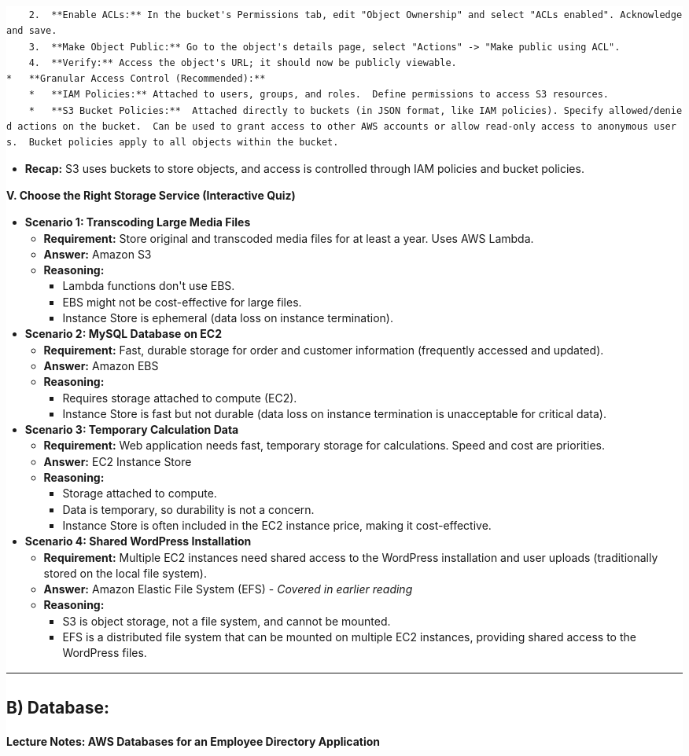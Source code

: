         2.  **Enable ACLs:** In the bucket's Permissions tab, edit "Object Ownership" and select "ACLs enabled". Acknowledge and save.
        3.  **Make Object Public:** Go to the object's details page, select "Actions" -> "Make public using ACL".
        4.  **Verify:** Access the object's URL; it should now be publicly viewable.
    *   **Granular Access Control (Recommended):**
        *   **IAM Policies:** Attached to users, groups, and roles.  Define permissions to access S3 resources.
        *   **S3 Bucket Policies:**  Attached directly to buckets (in JSON format, like IAM policies). Specify allowed/denied actions on the bucket.  Can be used to grant access to other AWS accounts or allow read-only access to anonymous users.  Bucket policies apply to all objects within the bucket.
*   **Recap:** S3 uses buckets to store objects, and access is controlled through IAM policies and bucket policies.

**V. Choose the Right Storage Service (Interactive Quiz)**

*   **Scenario 1: Transcoding Large Media Files**
    *   **Requirement:** Store original and transcoded media files for at least a year.  Uses AWS Lambda.
    *   **Answer:** Amazon S3
    *   **Reasoning:**
        *   Lambda functions don't use EBS.
        *   EBS might not be cost-effective for large files.
        *   Instance Store is ephemeral (data loss on instance termination).
*   **Scenario 2: MySQL Database on EC2**
    *   **Requirement:**  Fast, durable storage for order and customer information (frequently accessed and updated).
    *   **Answer:** Amazon EBS
    *   **Reasoning:**
        *   Requires storage attached to compute (EC2).
        *   Instance Store is fast but not durable (data loss on instance termination is unacceptable for critical data).
*   **Scenario 3: Temporary Calculation Data**
    *   **Requirement:**  Web application needs fast, temporary storage for calculations.  Speed and cost are priorities.
    *   **Answer:** EC2 Instance Store
    *   **Reasoning:**
        *   Storage attached to compute.
        *   Data is temporary, so durability is not a concern.
        *   Instance Store is often included in the EC2 instance price, making it cost-effective.
*   **Scenario 4: Shared WordPress Installation**
    *   **Requirement:**  Multiple EC2 instances need shared access to the WordPress installation and user uploads (traditionally stored on the local file system).
    *   **Answer:** Amazon Elastic File System (EFS) - *Covered in earlier reading*
    *   **Reasoning:**
        *   S3 is object storage, not a file system, and cannot be mounted.
        *   EFS is a distributed file system that can be mounted on multiple EC2 instances, providing shared access to the WordPress files.

---

## B) Database:
**Lecture Notes: AWS Databases for an Employee Directory Application**
